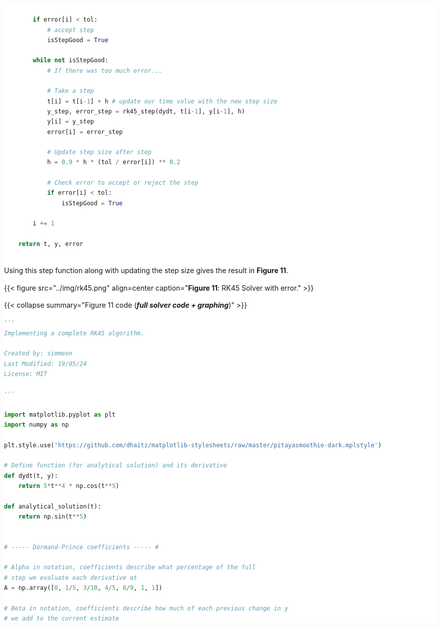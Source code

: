 ```python {linenos=true}

        if error[i] < tol:
            # accept step
            isStepGood = True

        while not isStepGood:
            # If there was too much error...

            # Take a step
            t[i] = t[i-1] + h # update our time value with the new step size
            y_step, error_step = rk45_step(dydt, t[i-1], y[i-1], h)
            y[i] = y_step
            error[i] = error_step
            
            # Update step size after step
            h = 0.9 * h * (tol / error[i]) ** 0.2

            # Check error to accept or reject the step
            if error[i] < tol:
                isStepGood = True

        i += 1

    return t, y, error
```
\
Using this step function along with updating the step size gives the result in **Figure 11**.

{{< figure src="../img/rk45.png" align=center caption="**Figure 11**: RK45 Solver with error." >}}

{{< collapse summary="Figure 11 code (***full solver code + graphing***)" >}}

```python {linenos=inline}
'''
Implementing a complete RK45 algorithm.

Created by: simmeon
Last Modified: 19/05/24
License: MIT

'''

import matplotlib.pyplot as plt
import numpy as np

plt.style.use('https://github.com/dhaitz/matplotlib-stylesheets/raw/master/pitayasmoothie-dark.mplstyle')

# Define function (for analytical solution) and its derivative
def dydt(t, y):
    return 5*t**4 * np.cos(t**5)

def analytical_solution(t):
    return np.sin(t**5)


# ----- Dormand-Prince coefficients ----- #

# Alpha in notation, coefficients describe what percentage of the full
# step we evaluate each derivative at
A = np.array([0, 1/5, 3/10, 4/5, 8/9, 1, 1])

# Beta in notation, coefficients describe how much of each previous change in y
# we add to the current estimate
```